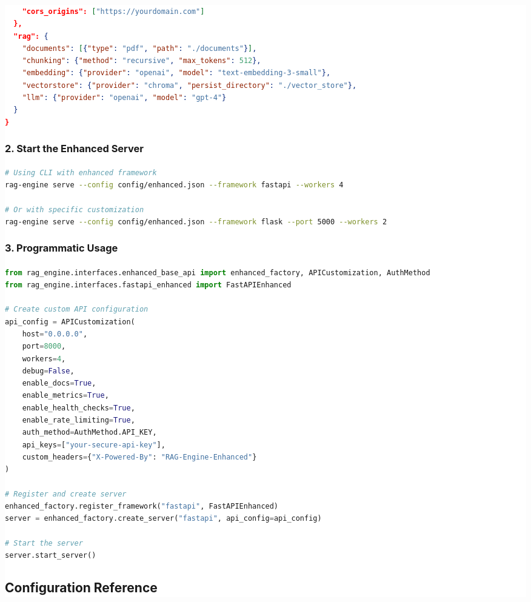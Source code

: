 ```json
    "cors_origins": ["https://yourdomain.com"]
  },
  "rag": {
    "documents": [{"type": "pdf", "path": "./documents"}],
    "chunking": {"method": "recursive", "max_tokens": 512},
    "embedding": {"provider": "openai", "model": "text-embedding-3-small"},
    "vectorstore": {"provider": "chroma", "persist_directory": "./vector_store"},
    "llm": {"provider": "openai", "model": "gpt-4"}
  }
}
```

### 2. Start the Enhanced Server

```bash
# Using CLI with enhanced framework
rag-engine serve --config config/enhanced.json --framework fastapi --workers 4

# Or with specific customization
rag-engine serve --config config/enhanced.json --framework flask --port 5000 --workers 2
```

### 3. Programmatic Usage

```python
from rag_engine.interfaces.enhanced_base_api import enhanced_factory, APICustomization, AuthMethod
from rag_engine.interfaces.fastapi_enhanced import FastAPIEnhanced

# Create custom API configuration
api_config = APICustomization(
    host="0.0.0.0",
    port=8000,
    workers=4,
    debug=False,
    enable_docs=True,
    enable_metrics=True,
    enable_health_checks=True,
    enable_rate_limiting=True,
    auth_method=AuthMethod.API_KEY,
    api_keys=["your-secure-api-key"],
    custom_headers={"X-Powered-By": "RAG-Engine-Enhanced"}
)

# Register and create server
enhanced_factory.register_framework("fastapi", FastAPIEnhanced)
server = enhanced_factory.create_server("fastapi", api_config=api_config)

# Start the server
server.start_server()
```

## Configuration Reference
